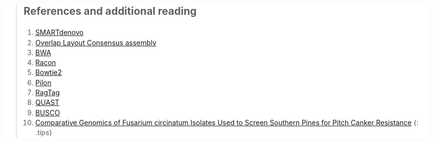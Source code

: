 > ## References and additional reading
> 1. [SMARTdenovo](https://github.com/ruanjue/smartdenovo)
> 2. [Overlap Layout Consensus assembly](https://www.cs.jhu.edu/~langmea/resources/lecture_notes/assembly_olc.pdf)
> 3. [BWA](https://github.com/lh3/bwa)
> 4. [Racon](https://github.com/isovic/racon)
> 5. [Bowtie2](http://bowtie-bio.sourceforge.net/bowtie2/index.shtml)
> 6. [Pilon](https://github.com/broadinstitute/pilon/wiki)
> 7. [RagTag](https://github.com/malonge/RagTag)
> 8. [QUAST](https://sourceforge.net/projects/quast/)
> 9. [BUSCO](https://gitlab.com/ezlab/busco#how-to-cite-busco)
> 10. [Comparative Genomics of Fusarium circinatum Isolates Used to Screen Southern Pines for Pitch Canker Resistance](https://doi.org/10.1094/mpmi-10-21-0247-r)
{: .tips}

